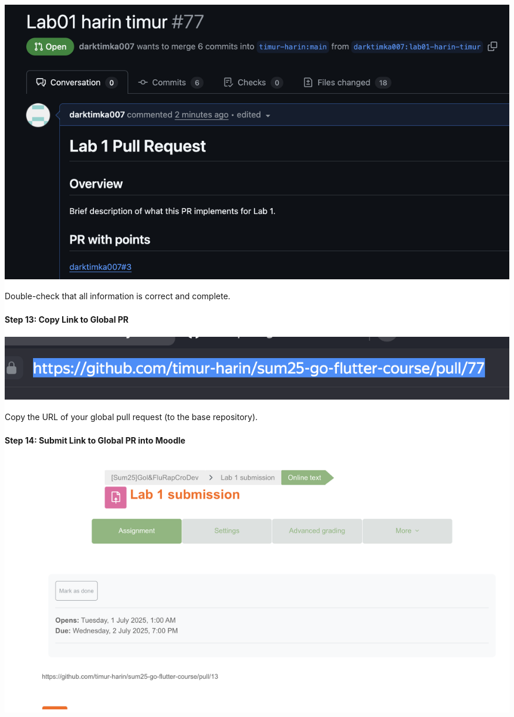 ![Step 12: Check That It is Correct](assets/12.%20check%20that%20it%20is%20correct.png)

Double-check that all information is correct and complete.

#### Step 13: Copy Link to Global PR
![Step 13: Copy Link to Global PR](assets/13.%20copy%20link%20to%20global%20pr.png)

Copy the URL of your global pull request (to the base repository).

#### Step 14: Submit Link to Global PR into Moodle
![Step 14: Submit Link to Global PR into Moodle](assets/14.%20submit%20link%20to%20global%20pr%20into%20moodle.png)
